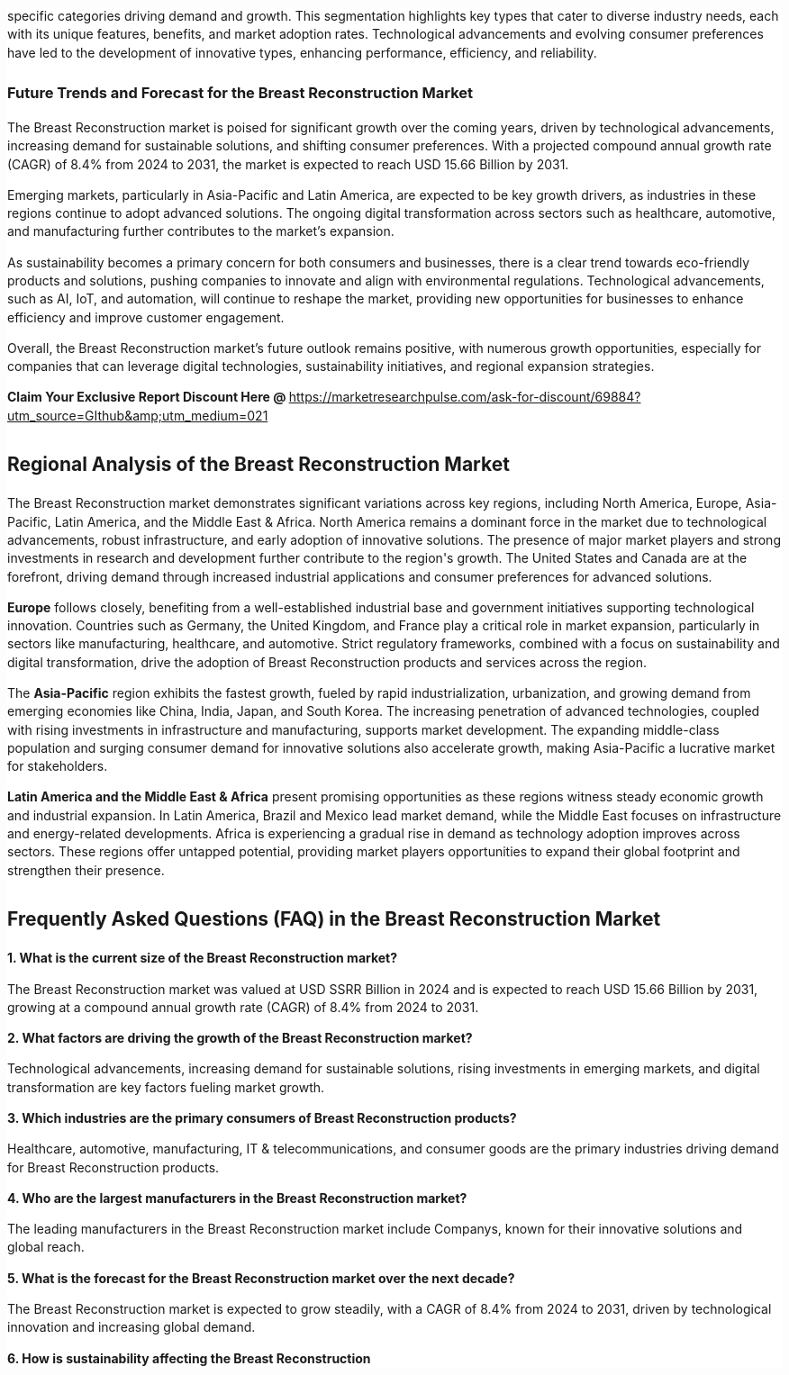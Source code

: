 specific categories driving demand and growth. This segmentation highlights key types that cater to diverse industry needs, each with its unique features, benefits, and market adoption rates. Technological advancements and evolving consumer preferences have led to the development of innovative types, enhancing performance, efficiency, and reliability.</p><h3>Future Trends and Forecast for the Breast Reconstruction Market</h3><p>The Breast Reconstruction market is poised for significant growth over the coming years, driven by technological advancements, increasing demand for sustainable solutions, and shifting consumer preferences. With a projected compound annual growth rate (CAGR) of 8.4% from 2024 to 2031, the market is expected to reach USD 15.66 Billion by 2031.</p><p>Emerging markets, particularly in Asia-Pacific and Latin America, are expected to be key growth drivers, as industries in these regions continue to adopt advanced solutions. The ongoing digital transformation across sectors such as healthcare, automotive, and manufacturing further contributes to the market&rsquo;s expansion.</p><p>As sustainability becomes a primary concern for both consumers and businesses, there is a clear trend towards eco-friendly products and solutions, pushing companies to innovate and align with environmental regulations. Technological advancements, such as AI, IoT, and automation, will continue to reshape the market, providing new opportunities for businesses to enhance efficiency and improve customer engagement.</p><p>Overall, the Breast Reconstruction market&rsquo;s future outlook remains positive, with numerous growth opportunities, especially for companies that can leverage digital technologies, sustainability initiatives, and regional expansion strategies.</p><p><strong>Claim Your Exclusive Report Discount Here @ </strong><a href="https://marketresearchpulse.com/ask-for-discount/69884?utm_source=GIthub&amp;utm_medium=021">https://marketresearchpulse.com/ask-for-discount/69884?utm_source=GIthub&amp;utm_medium=021</a></p><h2><strong>Regional Analysis of the Breast Reconstruction Market</strong></h2><p>The Breast Reconstruction market demonstrates significant variations across key regions, including North America, Europe, Asia-Pacific, Latin America, and the Middle East &amp; Africa. North America remains a dominant force in the market due to technological advancements, robust infrastructure, and early adoption of innovative solutions. The presence of major market players and strong investments in research and development further contribute to the region's growth. The United States and Canada are at the forefront, driving demand through increased industrial applications and consumer preferences for advanced solutions.</p><p><strong>Europe</strong> follows closely, benefiting from a well-established industrial base and government initiatives supporting technological innovation. Countries such as Germany, the United Kingdom, and France play a critical role in market expansion, particularly in sectors like manufacturing, healthcare, and automotive. Strict regulatory frameworks, combined with a focus on sustainability and digital transformation, drive the adoption of Breast Reconstruction products and services across the region.</p><p>The <strong>Asia-Pacific</strong> region exhibits the fastest growth, fueled by rapid industrialization, urbanization, and growing demand from emerging economies like China, India, Japan, and South Korea. The increasing penetration of advanced technologies, coupled with rising investments in infrastructure and manufacturing, supports market development. The expanding middle-class population and surging consumer demand for innovative solutions also accelerate growth, making Asia-Pacific a lucrative market for stakeholders.</p><p><strong>Latin America and the Middle East &amp; Africa</strong> present promising opportunities as these regions witness steady economic growth and industrial expansion. In Latin America, Brazil and Mexico lead market demand, while the Middle East focuses on infrastructure and energy-related developments. Africa is experiencing a gradual rise in demand as technology adoption improves across sectors. These regions offer untapped potential, providing market players opportunities to expand their global footprint and strengthen their presence.</p><h2><strong>Frequently Asked Questions (FAQ) in the Breast Reconstruction Market</strong></h2><p><strong>1. What is the current size of the Breast Reconstruction market?</strong></p><p>The Breast Reconstruction market was valued at USD SSRR Billion in 2024 and is expected to reach USD 15.66 Billion by 2031, growing at a compound annual growth rate (CAGR) of 8.4% from 2024 to 2031.</p><p><strong>2. What factors are driving the growth of the Breast Reconstruction market?</strong></p><p>Technological advancements, increasing demand for sustainable solutions, rising investments in emerging markets, and digital transformation are key factors fueling market growth.</p><p><strong>3. Which industries are the primary consumers of Breast Reconstruction products?</strong></p><p>Healthcare, automotive, manufacturing, IT &amp; telecommunications, and consumer goods are the primary industries driving demand for Breast Reconstruction products.</p><p><strong>4. Who are the largest manufacturers in the Breast Reconstruction market?</strong></p><p>The leading manufacturers in the Breast Reconstruction market include Companys, known for their innovative solutions and global reach.</p><p><strong>5. What is the forecast for the Breast Reconstruction market over the next decade?</strong></p><p>The Breast Reconstruction market is expected to grow steadily, with a CAGR of 8.4% from 2024 to 2031, driven by technological innovation and increasing global demand.</p><p><strong>6. How is sustainability affecting the Breast Reconstruction